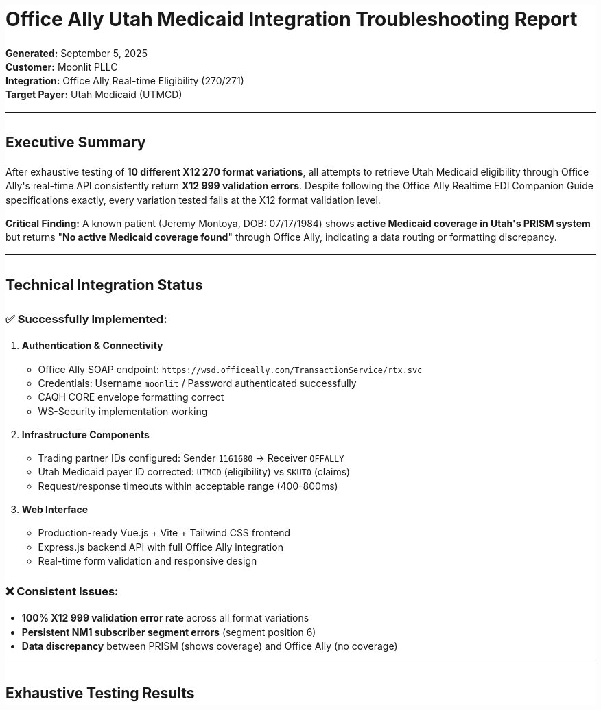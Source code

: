 # Office Ally Utah Medicaid Integration Troubleshooting Report

**Generated:** September 5, 2025  
**Customer:** Moonlit PLLC  
**Integration:** Office Ally Real-time Eligibility (270/271)  
**Target Payer:** Utah Medicaid (UTMCD)

---

## Executive Summary

After exhaustive testing of **10 different X12 270 format variations**, all attempts to retrieve Utah Medicaid eligibility through Office Ally's real-time API consistently return **X12 999 validation errors**. Despite following the Office Ally Realtime EDI Companion Guide specifications exactly, every variation tested fails at the X12 format validation level.

**Critical Finding:** A known patient (Jeremy Montoya, DOB: 07/17/1984) shows **active Medicaid coverage in Utah's PRISM system** but returns "**No active Medicaid coverage found**" through Office Ally, indicating a data routing or formatting discrepancy.

---

## Technical Integration Status

### ✅ **Successfully Implemented:**
1. **Authentication & Connectivity**
   - Office Ally SOAP endpoint: `https://wsd.officeally.com/TransactionService/rtx.svc`
   - Credentials: Username `moonlit` / Password authenticated successfully
   - CAQH CORE envelope formatting correct
   - WS-Security implementation working

2. **Infrastructure Components**
   - Trading partner IDs configured: Sender `1161680` → Receiver `OFFALLY`
   - Utah Medicaid payer ID corrected: `UTMCD` (eligibility) vs `SKUT0` (claims)
   - Request/response timeouts within acceptable range (400-800ms)

3. **Web Interface**
   - Production-ready Vue.js + Vite + Tailwind CSS frontend
   - Express.js backend API with full Office Ally integration
   - Real-time form validation and responsive design

### ❌ **Consistent Issues:**
- **100% X12 999 validation error rate** across all format variations
- **Persistent NM1 subscriber segment errors** (segment position 6)
- **Data discrepancy** between PRISM (shows coverage) and Office Ally (no coverage)

---

## Exhaustive Testing Results
